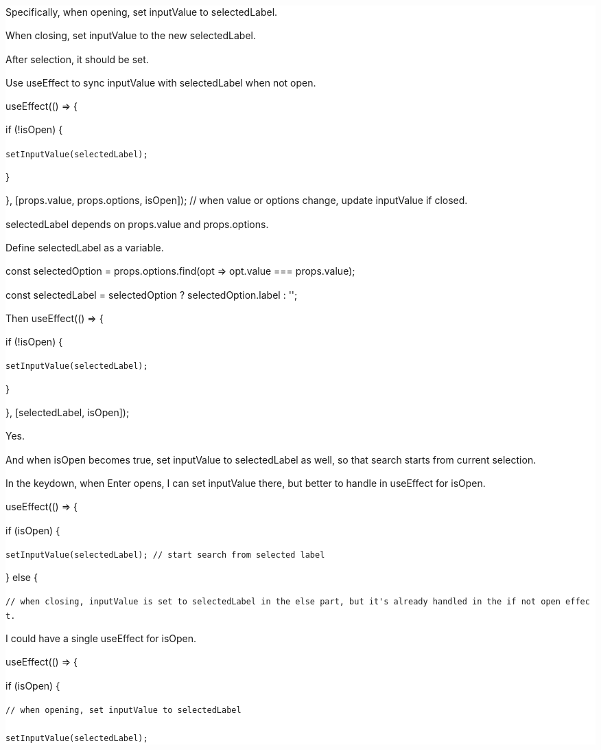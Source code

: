Specifically, when opening, set inputValue to selectedLabel.

When closing, set inputValue to the new selectedLabel.

After selection, it should be set.

Use useEffect to sync inputValue with selectedLabel when not open.

useEffect(() => {

  if (!isOpen) {

    setInputValue(selectedLabel);

  }

}, [props.value, props.options, isOpen]); // when value or options change, update inputValue if closed.

selectedLabel depends on props.value and props.options.

Define selectedLabel as a variable.

const selectedOption = props.options.find(opt => opt.value === props.value);

const selectedLabel = selectedOption ? selectedOption.label : '';

Then useEffect(() => {

  if (!isOpen) {

    setInputValue(selectedLabel);

  }

}, [selectedLabel, isOpen]);

Yes.

And when isOpen becomes true, set inputValue to selectedLabel as well, so that search starts from current selection.

In the keydown, when Enter opens, I can set inputValue there, but better to handle in useEffect for isOpen.

useEffect(() => {

  if (isOpen) {

    setInputValue(selectedLabel); // start search from selected label

  } else {

    // when closing, inputValue is set to selectedLabel in the else part, but it's already handled in the if not open effect.

I could have a single useEffect for isOpen.

useEffect(() => {

  if (isOpen) {

    // when opening, set inputValue to selectedLabel

    setInputValue(selectedLabel);
